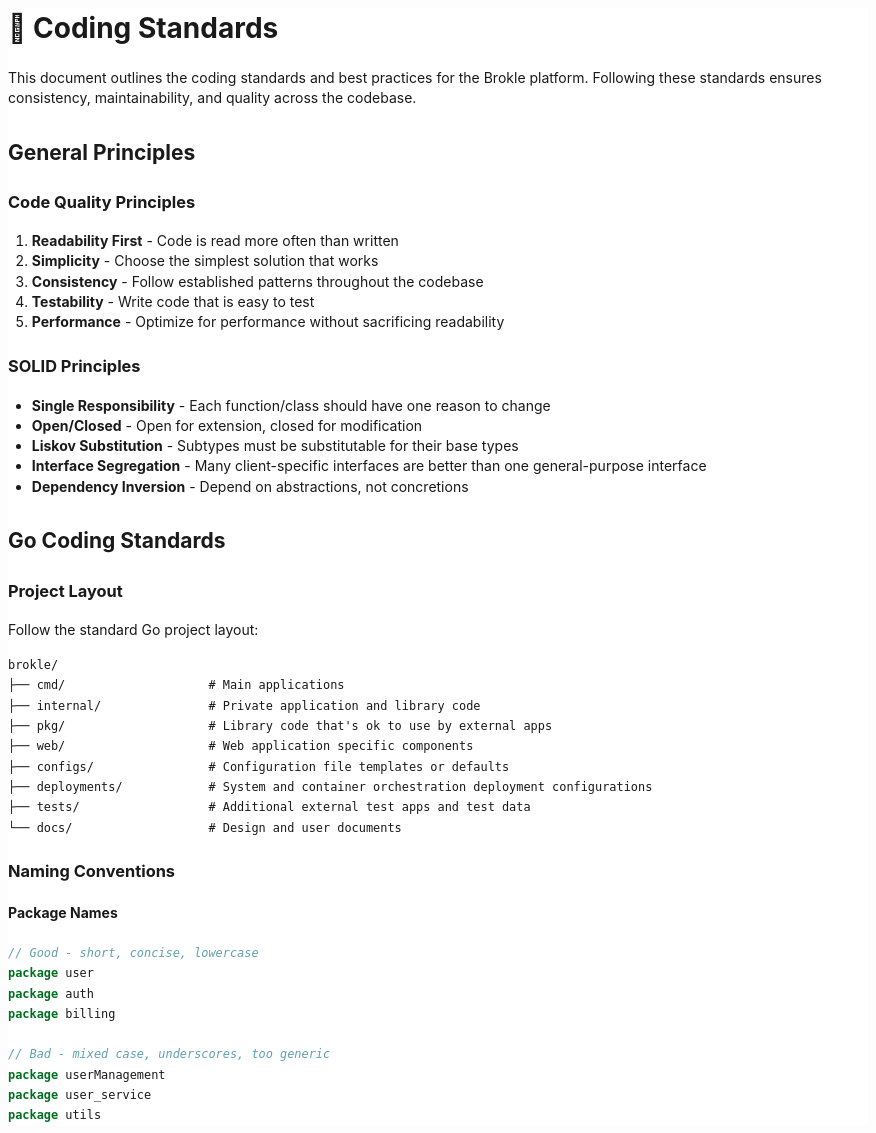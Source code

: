 # 📝 Coding Standards

This document outlines the coding standards and best practices for the Brokle platform. Following these standards ensures consistency, maintainability, and quality across the codebase.

## General Principles

### Code Quality Principles

1. **Readability First** - Code is read more often than written
2. **Simplicity** - Choose the simplest solution that works
3. **Consistency** - Follow established patterns throughout the codebase
4. **Testability** - Write code that is easy to test
5. **Performance** - Optimize for performance without sacrificing readability

### SOLID Principles

- **Single Responsibility** - Each function/class should have one reason to change
- **Open/Closed** - Open for extension, closed for modification
- **Liskov Substitution** - Subtypes must be substitutable for their base types
- **Interface Segregation** - Many client-specific interfaces are better than one general-purpose interface
- **Dependency Inversion** - Depend on abstractions, not concretions

## Go Coding Standards

### Project Layout

Follow the standard Go project layout:

```
brokle/
├── cmd/                    # Main applications
├── internal/               # Private application and library code
├── pkg/                    # Library code that's ok to use by external apps
├── web/                    # Web application specific components
├── configs/                # Configuration file templates or defaults
├── deployments/            # System and container orchestration deployment configurations
├── tests/                  # Additional external test apps and test data
└── docs/                   # Design and user documents
```

### Naming Conventions

#### Package Names
```go
// Good - short, concise, lowercase
package user
package auth
package billing

// Bad - mixed case, underscores, too generic
package userManagement
package user_service
package utils
```
